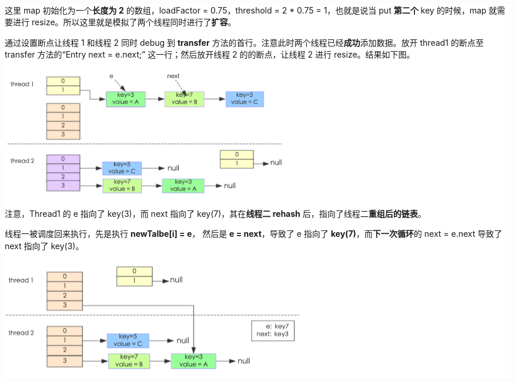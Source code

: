 这里 map 初始化为一个**长度为 2** 的数组，loadFactor = 0.75，threshold = 2 * 0.75 = 1，也就是说当 put **第二个** key 的时候，map 就需要进行 resize。所以这里就是模拟了两个线程同时进行了**扩容**。

通过设置断点让线程 1 和线程 2 同时 debug 到 **transfer** 方法的首行。注意此时两个线程已经**成功**添加数据。放开 thread1 的断点至 transfer 方法的“Entry next = e.next;” 这一行；然后放开线程 2 的的断点，让线程 2 进行 resize。结果如下图。

<img src="assets/image-20200506202402901.png" alt="image-20200506202402901" style="zoom:47%;" />

注意，Thread1 的 e 指向了 key(3)，而 next 指向了 key(7)，其在**线程二 rehash** 后，指向了线程二**重组后的链表**。

线程一被调度回来执行，先是执行 **newTalbe[i] = e**， 然后是 **e = next**，导致了 e 指向了 **key(7)**，而**下一次循环**的 next = e.next 导致了 next 指向了 key(3)。

<img src="assets/image-20200612185919503.png" alt="image-20200612185919503" style="zoom:50%;" />
